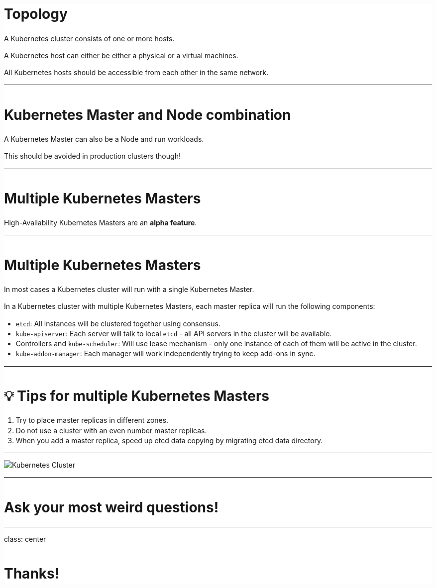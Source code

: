 # Topology

A Kubernetes cluster consists of one or more hosts.

A Kubernetes host can either be either a physical or a virtual machines.

All Kubernetes hosts should be accessible from each other in the same network.

---

# Kubernetes Master and Node combination

A Kubernetes Master can also be a Node and run workloads.

This should be avoided in production clusters though!

---

# Multiple Kubernetes Masters

High-Availability Kubernetes Masters are an **alpha feature**.

---

# Multiple Kubernetes Masters

In most cases a Kubernetes cluster will run with a single Kubernetes Master.

In a Kubernetes cluster with multiple Kubernetes Masters, each master replica will run the following components:

- `etcd`: All instances will be clustered together using consensus.
- `kube-apiserver`: Each server will talk to local `etcd` - all API servers in the cluster will be available.
- Controllers and `kube-scheduler`: Will use lease mechanism - only one instance of each of them will be active in the cluster.
- `kube-addon-manager`: Each manager will work independently trying to keep add-ons in sync.

---

# 💡 Tips for multiple Kubernetes Masters

1. Try to place master replicas in different zones.
2. Do not use a cluster with an even number master replicas.
3. When you add a master replica, speed up etcd data copying by migrating etcd data directory.

---

![Kubernetes Cluster](/presentations/kubernetes-under-the-hood/images/kube-cluster.png)

---

# Ask your most weird questions!

---

class: center

# Thanks!
